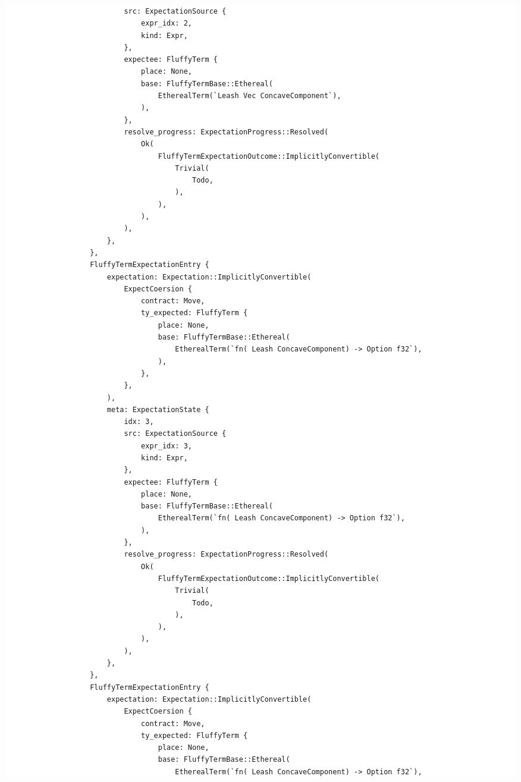                                 src: ExpectationSource {
                                    expr_idx: 2,
                                    kind: Expr,
                                },
                                expectee: FluffyTerm {
                                    place: None,
                                    base: FluffyTermBase::Ethereal(
                                        EtherealTerm(`Leash Vec ConcaveComponent`),
                                    ),
                                },
                                resolve_progress: ExpectationProgress::Resolved(
                                    Ok(
                                        FluffyTermExpectationOutcome::ImplicitlyConvertible(
                                            Trivial(
                                                Todo,
                                            ),
                                        ),
                                    ),
                                ),
                            },
                        },
                        FluffyTermExpectationEntry {
                            expectation: Expectation::ImplicitlyConvertible(
                                ExpectCoersion {
                                    contract: Move,
                                    ty_expected: FluffyTerm {
                                        place: None,
                                        base: FluffyTermBase::Ethereal(
                                            EtherealTerm(`fn( Leash ConcaveComponent) -> Option f32`),
                                        ),
                                    },
                                },
                            ),
                            meta: ExpectationState {
                                idx: 3,
                                src: ExpectationSource {
                                    expr_idx: 3,
                                    kind: Expr,
                                },
                                expectee: FluffyTerm {
                                    place: None,
                                    base: FluffyTermBase::Ethereal(
                                        EtherealTerm(`fn( Leash ConcaveComponent) -> Option f32`),
                                    ),
                                },
                                resolve_progress: ExpectationProgress::Resolved(
                                    Ok(
                                        FluffyTermExpectationOutcome::ImplicitlyConvertible(
                                            Trivial(
                                                Todo,
                                            ),
                                        ),
                                    ),
                                ),
                            },
                        },
                        FluffyTermExpectationEntry {
                            expectation: Expectation::ImplicitlyConvertible(
                                ExpectCoersion {
                                    contract: Move,
                                    ty_expected: FluffyTerm {
                                        place: None,
                                        base: FluffyTermBase::Ethereal(
                                            EtherealTerm(`fn( Leash ConcaveComponent) -> Option f32`),